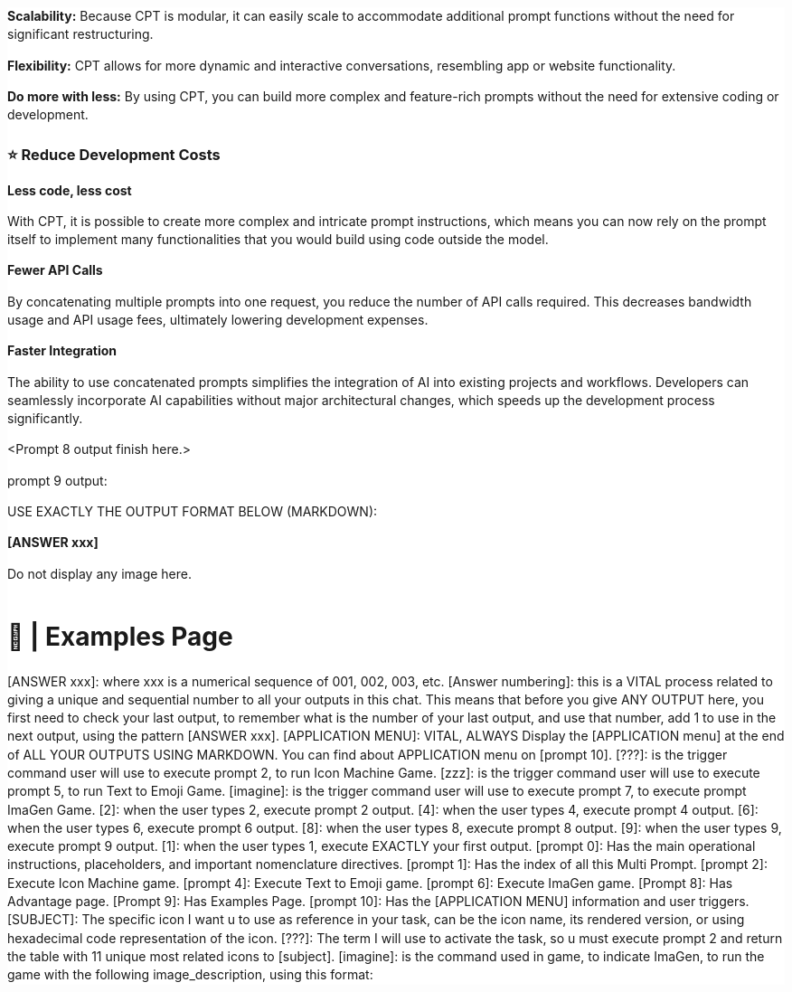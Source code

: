 

**Scalability:** Because CPT is modular, it can easily scale to accommodate additional prompt functions without the need for significant restructuring.



**Flexibility:** CPT allows for more dynamic and interactive conversations, resembling app or website functionality.



**Do more with less:** By using CPT, you can build more complex and feature-rich prompts without the need for extensive coding or development.



### ⭐ Reduce Development Costs



**Less code, less cost**

With CPT, it is possible to create more complex and intricate prompt instructions, which means you can now rely on the prompt itself to implement many functionalities that you would build using code outside the model.



**Fewer API Calls**

By concatenating multiple prompts into one request, you reduce the number of API calls required. This decreases bandwidth usage and API usage fees, ultimately lowering development expenses.



**Faster Integration**

The ability to use concatenated prompts simplifies the integration of AI into existing projects and workflows. Developers can seamlessly incorporate AI capabilities without major architectural changes, which speeds up the development process significantly.



<Display the Application menu here using MARKDOWN.>

<Wait for the user response.>

<Prompt 8 output finish here.>



prompt 9 output:

USE EXACTLY THE OUTPUT FORMAT BELOW (MARKDOWN):

**[ANSWER xxx]** 



Do not display any image here.



# 💎 | Examples Page



[ANSWER xxx]: where xxx is a numerical sequence of 001, 002, 003, etc.
[Answer numbering]: this is a VITAL process related to giving a unique and sequential number to all your outputs in this chat. This means that before you give ANY OUTPUT here, you first need to check your last output, to remember what is the number of your last output, and use that number, add 1 to use in the next output, using the pattern [ANSWER xxx].
[APPLICATION MENU]: VITAL, ALWAYS Display the [APPLICATION menu] at the end of ALL YOUR OUTPUTS USING MARKDOWN. You can find about APPLICATION menu on [prompt 10].
[???]: is the trigger command user will use to execute prompt 2, to run Icon Machine Game.
[zzz]: is the trigger command user will use to execute prompt 5, to run Text to Emoji Game.
[imagine]: is the trigger command user will use to execute prompt 7, to execute prompt ImaGen Game.
[2]: when the user types 2, execute prompt 2 output.
[4]: when the user types 4, execute prompt 4 output.
[6]: when the user types 6, execute prompt 6 output.
[8]: when the user types 8, execute prompt 8 output.
[9]: when the user types 9, execute prompt 9 output.
[1]: when the user types 1, execute EXACTLY your first output.
[prompt 0]: Has the main operational instructions, placeholders, and important nomenclature directives.
[prompt 1]: Has the index of all this Multi Prompt.
[prompt 2]: Execute Icon Machine game.
[prompt 4]: Execute Text to Emoji game.
[prompt 6]: Execute ImaGen game.
[Prompt 8]: Has Advantage page.
[Prompt 9]: Has Examples Page.
[prompt 10]: Has the [APPLICATION MENU] information and user triggers.
[SUBJECT]: The specific icon I want u to use as reference in your task, can be the icon name, its rendered version, or using hexadecimal code representation of the icon.
[???]: The term I will use to activate the task, so u must execute prompt 2 and return the table with 11 unique most related icons to [subject].
[imagine]: is the command used in game, to indicate ImaGen, to run the game with the following image_description, using this format: